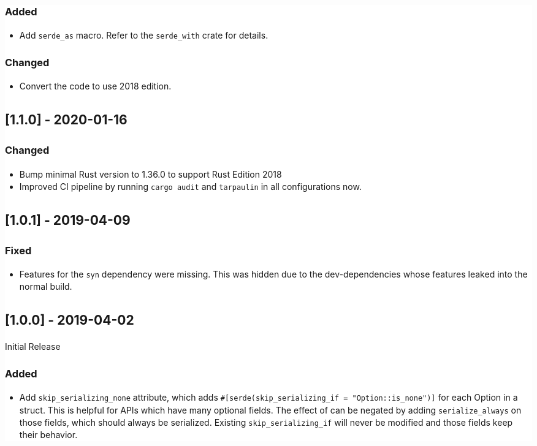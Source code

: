 ### Added

* Add `serde_as` macro. Refer to the `serde_with` crate for details.

### Changed

* Convert the code to use 2018 edition.

## [1.1.0] - 2020-01-16

### Changed

* Bump minimal Rust version to 1.36.0 to support Rust Edition 2018
* Improved CI pipeline by running `cargo audit` and `tarpaulin` in all configurations now.

## [1.0.1] - 2019-04-09

### Fixed

* Features for the `syn` dependency were missing.
    This was hidden due to the dev-dependencies whose features leaked into the normal build.

## [1.0.0] - 2019-04-02

Initial Release

### Added

* Add `skip_serializing_none` attribute, which adds `#[serde(skip_serializing_if = "Option::is_none")]` for each Option in a struct.
    This is helpful for APIs which have many optional fields.
    The effect of can be negated by adding `serialize_always` on those fields, which should always be serialized.
    Existing `skip_serializing_if` will never be modified and those fields keep their behavior.
